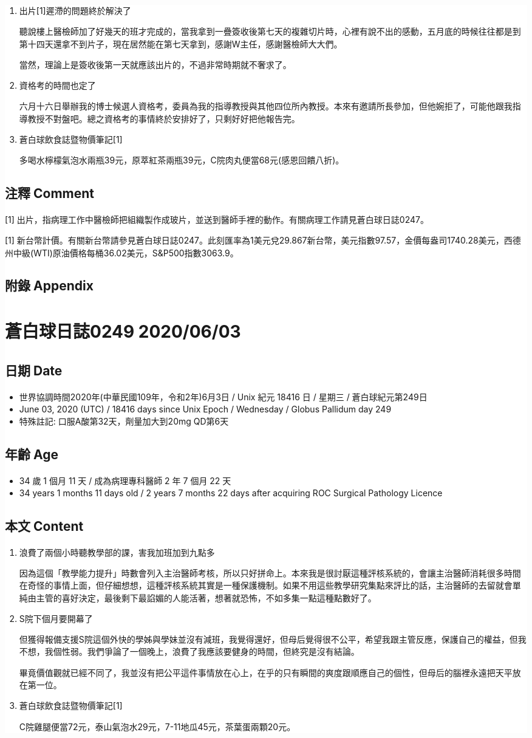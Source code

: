 1. 出片[1]遲滯的問題終於解決了

    聽說樓上醫檢師加了好幾天的班才完成的，當我拿到一疊簽收後第七天的複雜切片時，心裡有說不出的感動，五月底的時候往往都是到第十四天還拿不到片子，現在居然能在第七天拿到，感謝W主任，感謝醫檢師大大們。

    當然，理論上是簽收後第一天就應該出片的，不過非常時期就不奢求了。

2. 資格考的時間也定了

    六月十六日舉辦我的博士候選人資格考，委員為我的指導教授與其他四位所內教授。本來有邀請所長參加，但他婉拒了，可能他跟我指導教授不對盤吧。總之資格考的事情終於安排好了，只剩好好把他報告完。

3. 蒼白球飲食誌暨物價筆記[1]

    多喝水檸檬氣泡水兩瓶39元，原萃紅茶兩瓶39元，C院肉丸便當68元(感恩回饋八折)。

## 注釋 Comment ##

[1] 出片，指病理工作中醫檢師把組織製作成玻片，並送到醫師手裡的動作。有關病理工作請見蒼白球日誌0247。

[1] 新台幣計價。有關新台幣請參見蒼白球日誌0247。此刻匯率為1美元兌29.867新台幣，美元指數97.57，金價每盎司1740.28美元，西德州中級(WTI)原油價格每桶36.02美元，S&P500指數3063.9。

## 附錄 Appendix ##


# 蒼白球日誌0249 2020/06/03 #

## 日期 Date ##

* 世界協調時間2020年(中華民國109年，令和2年)6月3日 / Unix 紀元 18416 日 / 星期三 / 蒼白球紀元第249日
* June 03, 2020 (UTC) / 18416 days since Unix Epoch / Wednesday / Globus Pallidum day 249
* 特殊註記: 口服A酸第32天，劑量加大到20mg QD第6天

## 年齡 Age ##

* 34 歲 1 個月 11 天 / 成為病理專科醫師 2 年 7 個月 22 天
* 34 years 1 months 11 days old / 2 years 7 months 22 days after acquiring ROC Surgical Pathology Licence

## 本文 Content ##

1. 浪費了兩個小時聽教學部的課，害我加班加到九點多

    因為這個「教學能力提升」時數會列入主治醫師考核，所以只好拼命上。本來我是很討厭這種評核系統的，會讓主治醫師消耗很多時間在奇怪的事情上面，但仔細想想，這種評核系統其實是一種保護機制。如果不用這些教學研究集點來評比的話，主治醫師的去留就會單純由主管的喜好決定，最後剩下最諂媚的人能活著，想著就恐怖，不如多集一點這種點數好了。

2. S院下個月要開幕了

    但獲得報備支援S院這個外快的學姊與學妹並沒有減班，我覺得還好，但母后覺得很不公平，希望我跟主管反應，保護自己的權益，但我不想，我個性弱。我們爭論了一個晚上，浪費了我應該要健身的時間，但終究是沒有結論。

    畢竟價值觀就已經不同了，我並沒有把公平這件事情放在心上，在乎的只有瞬間的爽度跟順應自己的個性，但母后的腦裡永遠把天平放在第一位。

3. 蒼白球飲食誌暨物價筆記[1]

    C院雞腿便當72元，泰山氣泡水29元，7-11地瓜45元，茶葉蛋兩顆20元。


[_metadata_:encoding]: - "utf-8"
[_metadata_:fileformat]: - "markdown"
[_metadata_:MIME_type]: - "text/plain"
[_metadata_:markdown_version]: - "commonmark version 0.29"
[_metadata_:markdown_spec]: - "https://spec.commonmark.org/0.29/"